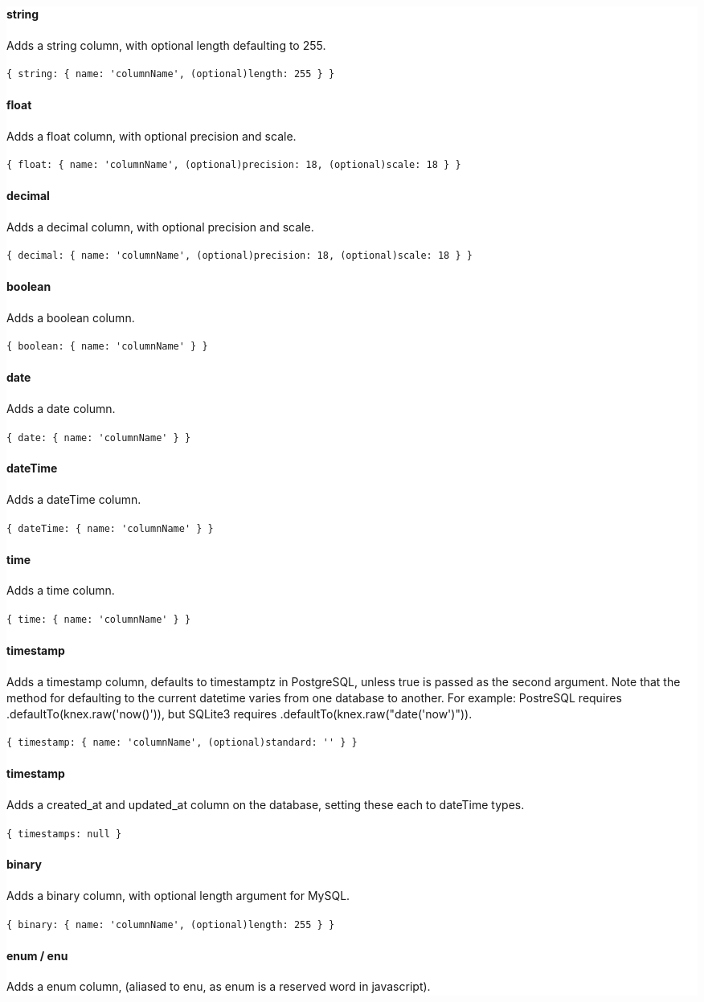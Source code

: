 #### string 
Adds a string column, with optional length defaulting to 255.

	{ string: { name: 'columnName', (optional)length: 255 } }

#### float 
Adds a float column, with optional precision and scale.

	{ float: { name: 'columnName', (optional)precision: 18, (optional)scale: 18 } }

#### decimal 
Adds a decimal column, with optional precision and scale.

	{ decimal: { name: 'columnName', (optional)precision: 18, (optional)scale: 18 } }

#### boolean 
Adds a boolean column.

	{ boolean: { name: 'columnName' } }

#### date 
Adds a date column.

	{ date: { name: 'columnName' } }

#### dateTime 
Adds a dateTime column.

	{ dateTime: { name: 'columnName' } }

#### time 
Adds a time column.

	{ time: { name: 'columnName' } }

#### timestamp 
Adds a timestamp column, defaults to timestamptz in PostgreSQL, unless true is passed as the second argument. 
Note that the method for defaulting to the current datetime varies from one database to another. For example: PostreSQL requires .defaultTo(knex.raw('now()')), but SQLite3 requires .defaultTo(knex.raw("date('now')")).

	{ timestamp: { name: 'columnName', (optional)standard: '' } }

#### timestamp 
Adds a created_at and updated_at column on the database, setting these each to dateTime types.

	{ timestamps: null }

#### binary 
Adds a binary column, with optional length argument for MySQL.

	{ binary: { name: 'columnName', (optional)length: 255 } }

#### enum / enu 
Adds a enum column, (aliased to enu, as enum is a reserved word in javascript).
